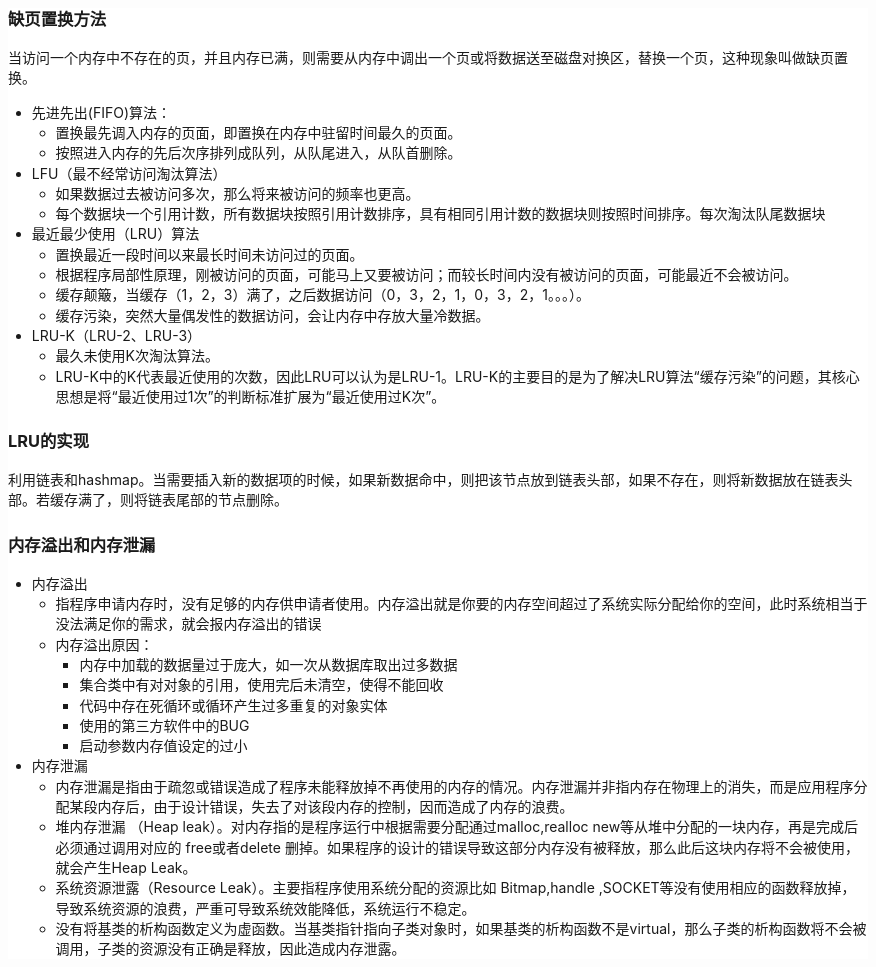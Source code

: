 ### 缺页置换方法
当访问一个内存中不存在的页，并且内存已满，则需要从内存中调出一个页或将数据送至磁盘对换区，替换一个页，这种现象叫做缺页置换。

* 先进先出(FIFO)算法：
   * 置换最先调入内存的页面，即置换在内存中驻留时间最久的页面。
   * 按照进入内存的先后次序排列成队列，从队尾进入，从队首删除。 
* LFU（最不经常访问淘汰算法） 
   * 如果数据过去被访问多次，那么将来被访问的频率也更高。 
   * 每个数据块一个引用计数，所有数据块按照引用计数排序，具有相同引用计数的数据块则按照时间排序。每次淘汰队尾数据块
* 最近最少使用（LRU）算法
   * 置换最近一段时间以来最长时间未访问过的页面。
   * 根据程序局部性原理，刚被访问的页面，可能马上又要被访问；而较长时间内没有被访问的页面，可能最近不会被访问。 
   * 缓存颠簸，当缓存（1，2，3）满了，之后数据访问（0，3，2，1，0，3，2，1。。。）。 
   * 缓存污染，突然大量偶发性的数据访问，会让内存中存放大量冷数据。 
* LRU-K（LRU-2、LRU-3） 
   * 最久未使用K次淘汰算法。
   * LRU-K中的K代表最近使用的次数，因此LRU可以认为是LRU-1。LRU-K的主要目的是为了解决LRU算法“缓存污染”的问题，其核心思想是将“最近使用过1次”的判断标准扩展为“最近使用过K次”。 


### LRU的实现
利用链表和hashmap。当需要插入新的数据项的时候，如果新数据命中，则把该节点放到链表头部，如果不存在，则将新数据放在链表头部。若缓存满了，则将链表尾部的节点删除。


### 内存溢出和内存泄漏
* 内存溢出 
   * 指程序申请内存时，没有足够的内存供申请者使用。内存溢出就是你要的内存空间超过了系统实际分配给你的空间，此时系统相当于没法满足你的需求，就会报内存溢出的错误 
   * 内存溢出原因： 
      * 内存中加载的数据量过于庞大，如一次从数据库取出过多数据 
      * 集合类中有对对象的引用，使用完后未清空，使得不能回收 
      * 代码中存在死循环或循环产生过多重复的对象实体 
      * 使用的第三方软件中的BUG 
      * 启动参数内存值设定的过小 
* 内存泄漏 
   * 内存泄漏是指由于疏忽或错误造成了程序未能释放掉不再使用的内存的情况。内存泄漏并非指内存在物理上的消失，而是应用程序分配某段内存后，由于设计错误，失去了对该段内存的控制，因而造成了内存的浪费。  
   * 堆内存泄漏 （Heap leak）。对内存指的是程序运行中根据需要分配通过malloc,realloc new等从堆中分配的一块内存，再是完成后必须通过调用对应的 free或者delete 删掉。如果程序的设计的错误导致这部分内存没有被释放，那么此后这块内存将不会被使用，就会产生Heap Leak。 
   * 系统资源泄露（Resource Leak）。主要指程序使用系统分配的资源比如 Bitmap,handle ,SOCKET等没有使用相应的函数释放掉，导致系统资源的浪费，严重可导致系统效能降低，系统运行不稳定。
   * 没有将基类的析构函数定义为虚函数。当基类指针指向子类对象时，如果基类的析构函数不是virtual，那么子类的析构函数将不会被调用，子类的资源没有正确是释放，因此造成内存泄露。 